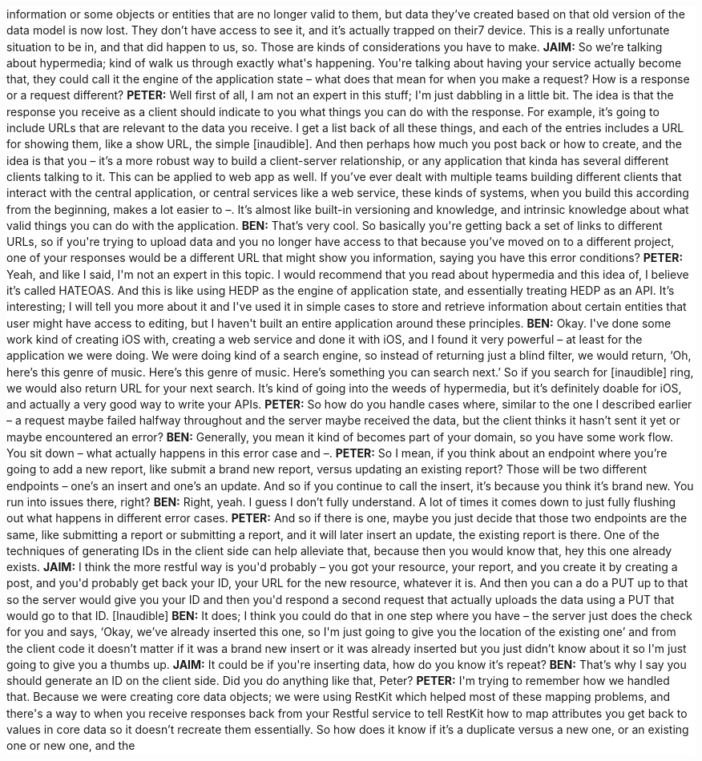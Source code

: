 information or some objects or entities that are no longer valid to them, but data they’ve created based on that old version of the data model is now lost. They don’t have access to see it, and it’s actually trapped on their7 device. This is a really unfortunate situation to be in, and that did happen to us, so. Those are kinds of considerations you have to make. **JAIM:** So we’re talking about hypermedia; kind of walk us through exactly what's happening. You're talking about having your service actually become that, they could call it the engine of the application state – what does that mean for when you make a request? How is a response or a request different? **PETER:** Well first of all, I am not an expert in this stuff; I'm just dabbling in a little bit. The idea is that the response you receive as a client should indicate to you what things you can do with the response. For example, it’s going to include URLs that are relevant to the data you receive. I get a list back of all these things, and each of the entries includes a URL for showing them, like a show URL, the simple [inaudible]. And then perhaps how much you post back or how to create, and the idea is that you – it’s a more robust way to build a client-server relationship, or any application that kinda has several different clients talking to it. This can be applied to web app as well. If you’ve ever dealt with multiple teams building different clients that interact with the central application, or central services like a web service, these kinds of systems, when you build this according from the beginning, makes a lot easier to –. It’s almost like built-in versioning and knowledge, and intrinsic knowledge about what valid things you can do with the application. **BEN:** That’s very cool. So basically you're getting back a set of links to different URLs, so if you're trying to upload data and you no longer have access to that because you’ve moved on to a different project, one of your responses would be a different URL that might show you information, saying you have this error conditions? **PETER:** Yeah, and like I said, I'm not an expert in this topic. I would recommend that you read about hypermedia and this idea of, I believe it’s called HATEOAS. And this is like using HEDP as the engine of application state, and essentially treating HEDP as an API. It’s interesting; I will tell you more about it and I've used it in simple cases to store and retrieve information about certain entities that user might have access to editing, but I haven't built an entire application around these principles. **BEN:** Okay. I've done some work kind of creating iOS with, creating a web service and done it with iOS, and I found it very powerful – at least for the application we were doing. We were doing kind of a search engine, so instead of returning just a blind filter, we would return, ‘Oh, here’s this genre of music. Here’s this genre of music. Here’s something you can search next.’ So if you search for [inaudible] ring, we would also return URL for your next search. It’s kind of going into the weeds of hypermedia, but it’s definitely doable for iOS, and actually a very good way to write your APIs. **PETER:** So how do you handle cases where, similar to the one I described earlier – a request maybe failed halfway throughout and the server maybe received the data, but the client thinks it hasn’t sent it yet or maybe encountered an error? **BEN:** Generally, you mean it kind of becomes part of your domain, so you have some work flow. You sit down – what actually happens in this error case and –. **PETER:** So I mean, if you think about an endpoint where you’re going to add a new report, like submit a brand new report, versus updating an existing report? Those will be two different endpoints – one’s an insert and one’s an update. And so if you continue to call the insert, it’s because you think it’s brand new. You run into issues there, right? **BEN:** Right, yeah. I guess I don’t fully understand. A lot of times it comes down to just fully flushing out what happens in different error cases. **PETER:** And so if there is one, maybe you just decide that those two endpoints are the same, like submitting a report or submitting a report, and it will later insert an update, the existing report is there. One of the techniques of generating IDs in the client side can help alleviate that, because then you would know that, hey this one already exists. **JAIM:** I think the more restful way is you'd probably – you got your resource, your report, and you create it by creating a post, and you'd probably get back your ID, your URL for the new resource, whatever it is. And then you can a do a PUT up to that so the server would give you your ID and then you'd respond a second request that actually uploads the data using a PUT that would go to that ID. [Inaudible] **BEN:** It does; I think you could do that in one step where you have – the server just does the check for you and says, ‘Okay, we’ve already inserted this one, so I'm just going to give you the location of the existing one’ and from the client code it doesn’t matter if it was a brand new insert or it was already inserted but you just didn’t know about it so I'm just going to give you a thumbs up. **JAIM:** It could be if you're inserting data, how do you know it’s repeat? **BEN:** That’s why I say you should generate an ID on the client side. Did you do anything like that, Peter? **PETER:** I'm trying to remember how we handled that. Because we were creating core data objects; we were using RestKit which helped most of these mapping problems, and there's a way to when you receive responses back from your Restful service to tell RestKit how to map attributes you get back to values in core data so it doesn’t recreate them essentially. So how does it know if it’s a duplicate versus a new one, or an existing one or new one, and the
